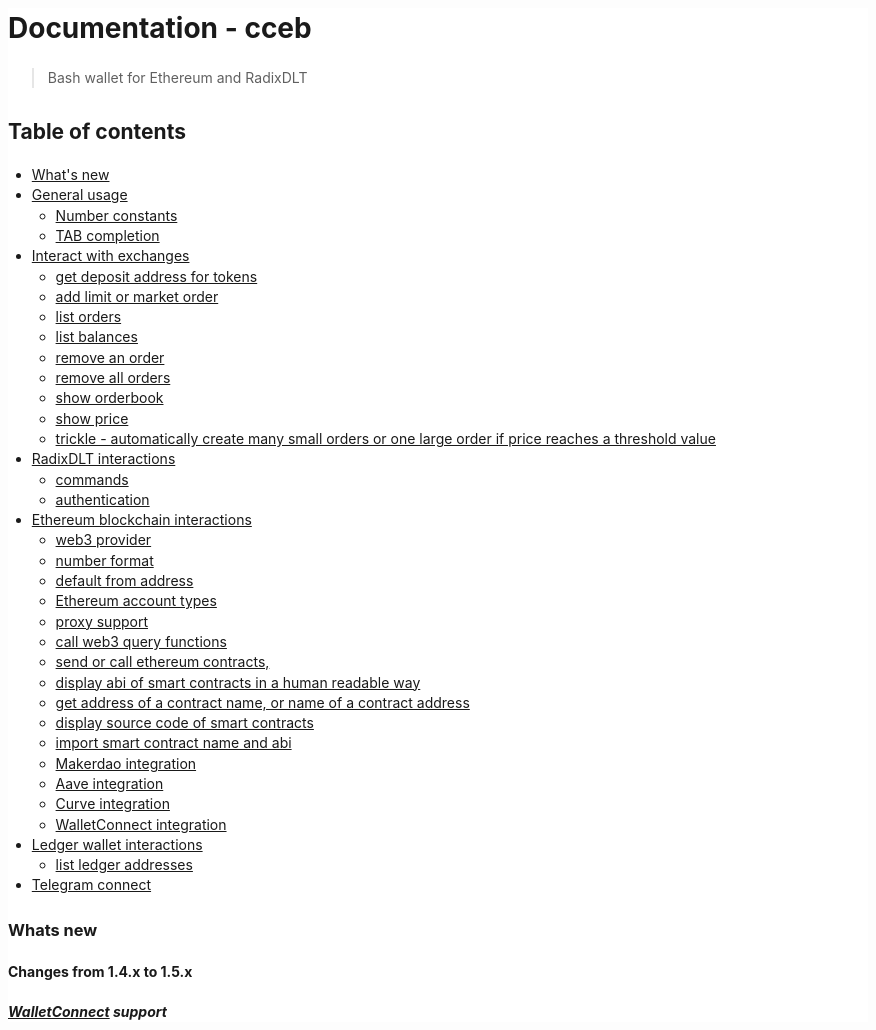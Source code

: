 ﻿# Documentation - cceb

> Bash wallet for Ethereum and RadixDLT

## Table of contents

- [What's new](#whats-new)
- [General usage](#general-usage)
	- [Number constants](#number-constants)
	- [TAB completion](#tab-completion)
- [Interact with exchanges](#interact-with-exchanges)
	- [get deposit address for tokens](#deposit-tokens)
	- [add limit or market order](#add-order)
	- [list orders](#list-orders)
	- [list balances](#list-balances)
	- [remove an order](#remove-orders)
	- [remove all orders](#remove-all-orders)
	- [show orderbook](#show-orderbook)
	- [show price](#show-price-not-implemented)
	- [trickle - automatically create many small orders or one large order if price reaches a threshold value ](#trickle)
- [RadixDLT interactions](#radixdlt-interactions)
	- [commands](#radixdlt-commands)	
	- [authentication](#radixdlt-authentication)
- [Ethereum blockchain interactions](#ethereum-blockchain-interactions) 
	- [web3 provider ](#web3-provider)
	- [number format](#number-format)
	- [default from address](#default-from-address)
	- [Ethereum account types](#ethereum-account-types)
	- [proxy support](#proxy-support)
	- [call web3 query functions](#call-any-web3-query-function)
	- [send or call ethereum contracts,](#send-or-call-ethereum-contracts)
	- [display abi of smart contracts in a human readable way](#display-abi-of-smart-contracts-in-a-human-readable-way)
	- [get address of a contract name, or name of a contract address](#get-address-of-a-contract-name-or-name-of-a-contract-address)
	- [display source code of smart contracts](#display-source-code-of-smart-contracts)
	- [import smart contract name and abi](#import-smart-contract-name-and-abi)
	- [Makerdao integration](#interact-with-makerdao)
	- [Aave integration](#interact-with-aave) 
	- [Curve integration](#interact-with-curve)
	- [WalletConnect integration](#wallet-connect-integration)
- [Ledger wallet interactions](#ledger-wallet-interactions)
	- [list ledger addresses](#ledger-wallet-interactions)
- [Telegram connect](#telegram-connect)

### Whats new 
#### Changes from 1.4.x to 1.5.x

##### [WalletConnect](https://www.walletconnect.com) support

